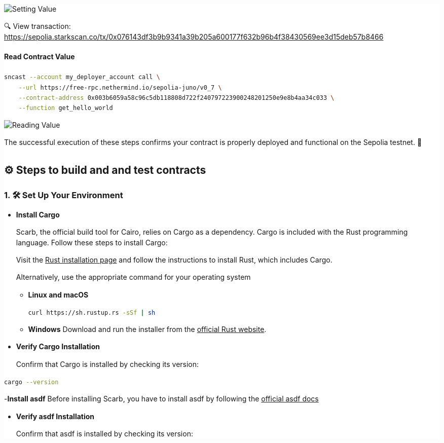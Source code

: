 ![Setting Value](https://github.com/user-attachments/assets/5239e43b-5a61-4eff-bb85-a0fd9cdf4bd2)

🔍 View transaction:
https://sepolia.starkscan.co/tx/0x076143df3b9b9341a39b205a600177f632b96b4f38430569ee3d15deb57b8466

#### Read Contract Value
```bash
sncast --account my_deployer_account call \
    --url https://free-rpc.nethermind.io/sepolia-juno/v0_7 \
    --contract-address 0x003b6059a58c96c5db118808d722f240797223900248201250e9e8b4aa34c033 \
    --function get_hello_world
```

![Reading Value](https://github.com/user-attachments/assets/08c4bde6-7713-4e17-b8f7-5f37b1a3ee5c)

The successful execution of these steps confirms your contract is properly deployed and functional on the Sepolia testnet. 🎉



## ⚙️ Steps to build and and test contracts

### 1. 🛠️ **Set Up Your Environment** 

- **Install Cargo**

  Scarb, the official build tool for Cairo, relies on Cargo as a dependency. Cargo is included with the Rust programming language. Follow these steps to install Cargo:

  Visit the [Rust installation page](https://doc.rust-lang.org/cargo/getting-started/installation.html) and follow the instructions to install Rust, which includes Cargo.

   Alternatively, use the appropriate command for your operating system
    - **Linux and macOS**
      ```bash
      curl https://sh.rustup.rs -sSf | sh
      ```
    - **Windows**
      Download and run the installer from the [official Rust website](https://www.rust-lang.org/tools/install).

- **Verify Cargo Installation**

  Confirm that Cargo is installed by checking its version:

```bash
cargo --version
```

-**Install asdf**
Before installing Scarb, you have to install asdf by following the [official asdf docs](https://asdf-vm.com/guide/getting-started.html#getting-started)

- **Verify asdf Installation**

  Confirm that asdf is installed by checking its version:
